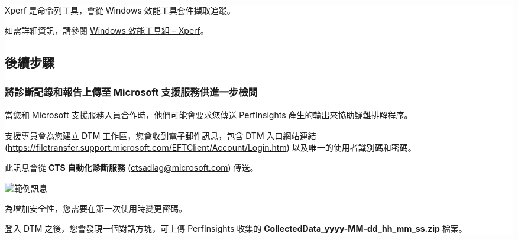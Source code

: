 Xperf 是命令列工具，會從 Windows 效能工具套件擷取追蹤。

如需詳細資訊，請參閱 [Windows 效能工具組 – Xperf](https://blogs.msdn.microsoft.com/ntdebugging/2008/04/03/windows-performance-toolkit-xperf/)。

## <a name="next-steps"></a>後續步驟

### <a name="upload-diagnostics-logs-and-reports-to-microsoft-support-for-further-review"></a>將診斷記錄和報告上傳至 Microsoft 支援服務供進一步檢閱

當您和 Microsoft 支援服務人員合作時，他們可能會要求您傳送 PerfInsights 產生的輸出來協助疑難排解程序。

支援專員會為您建立 DTM 工作區，您會收到電子郵件訊息，包含 DTM 入口網站連結 (https://filetransfer.support.microsoft.com/EFTClient/Account/Login.htm) 以及唯一的使用者識別碼和密碼。

此訊息會從 **CTS 自動化診斷服務** (ctsadiag@microsoft.com) 傳送。

![範例訊息](media/how-to-use-perfInsights/supportemail.png)

為增加安全性，您需要在第一次使用時變更密碼。

登入 DTM 之後，您會發現一個對話方塊，可上傳 PerfInsights 收集的 **CollectedData\_yyyy-MM-dd\_hh\_mm\_ss.zip** 檔案。
